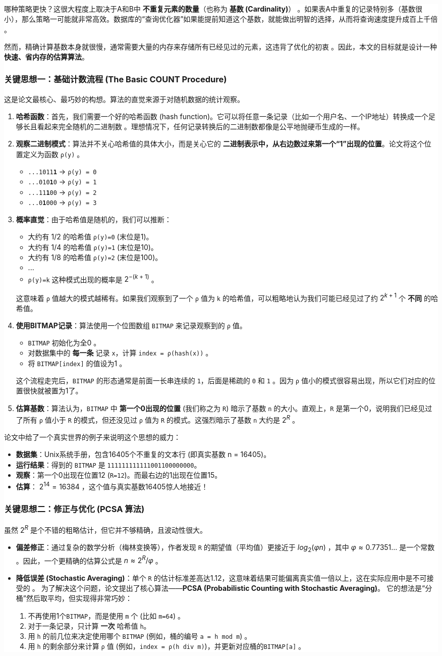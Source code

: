 哪种策略更快？这很大程度上取决于A和B中 **不重复元素的数量**（也称为 **基数 (Cardinality)**） 。如果表A中重复的记录特别多（基数很小），那么策略一可能就非常高效。数据库的“查询优化器”如果能提前知道这个基数，就能做出明智的选择，从而将查询速度提升成百上千倍 。

然而，精确计算基数本身就很慢，通常需要大量的内存来存储所有已经见过的元素，这违背了优化的初衷 。因此，本文的目标就是设计一种 **快速、省内存的估算算法**。

### 关键思想一：基础计数流程 (The Basic COUNT Procedure)

这是论文最核心、最巧妙的构想。算法的直觉来源于对随机数据的统计观察。

1.  **哈希函数**：首先，我们需要一个好的哈希函数 (hash function)。它可以将任意一条记录（比如一个用户名、一个IP地址）转换成一个足够长且看起来完全随机的二进制数 。理想情况下，任何记录转换后的二进制数都像是公平地抛硬币生成的一样。

2.  **观察二进制模式**：算法并不关心哈希值的具体大小，而是关心它的 **二进制表示中，从右边数过来第一个“1”出现的位置**。论文将这个位置定义为函数 `ρ(y)` 。

    * `...1011`**`1`** -> `ρ(y) = 0`
    * `...010`**`1`**`0` -> `ρ(y) = 1`
    * `...11`**`1`**`00` -> `ρ(y) = 2`
    * `...0`**`1`**`000` -> `ρ(y) = 3`

3.  **概率直觉**：由于哈希值是随机的，我们可以推断：
    * 大约有 $1/2$ 的哈希值 `ρ(y)=0` (末位是1)。
    * 大约有 $1/4$ 的哈希值 `ρ(y)=1` (末位是10)。
    * 大约有 $1/8$ 的哈希值 `ρ(y)=2` (末位是100)。
    * ...
    * `ρ(y)=k` 这种模式出现的概率是 $2^{-(k+1)}$ 。

    这意味着 `ρ` 值越大的模式越稀有。如果我们观察到了一个 `ρ` 值为 `k` 的哈希值，可以粗略地认为我们可能已经见过了约 $2^{k+1}$ 个 **不同** 的哈希值。

4.  **使用BITMAP记录**：算法使用一个位图数组 `BITMAP` 来记录观察到的 `ρ` 值。
    * `BITMAP` 初始化为全0 。
    * 对数据集中的 **每一条** 记录 `x`，计算 `index = ρ(hash(x))` 。
    * 将 `BITMAP[index]` 的值设为1 。

    这个流程走完后，`BITMAP` 的形态通常是前面一长串连续的 `1`，后面是稀疏的 `0` 和 `1` 。因为 `ρ` 值小的模式很容易出现，所以它们对应的位置很快就被置为1了。

5.  **估算基数**：算法认为，`BITMAP` 中 **第一个0出现的位置** (我们称之为 `R`) 暗示了基数 `n` 的大小。直观上，`R` 是第一个0，说明我们已经见过了所有 `ρ` 值小于 `R` 的模式，但还没见过 `ρ` 值为 `R` 的模式。这强烈暗示了基数 `n` 大约是 $2^R$ 。

论文中给了一个真实世界的例子来说明这个思想的威力：
* **数据集**：Unix系统手册，包含16405个不重复的文本行 (即真实基数 n = 16405)。
* **运行结果**：得到的 `BITMAP` 是 `111111111111001100000000`。
* **观察**：第一个0出现在位置12 (`R=12`)。而最右边的1出现在位置15。
* **估算**： $2^{14} = 16384$ ，这个值与真实基数16405惊人地接近！

### 关键思想二：修正与优化 (PCSA 算法)

虽然 $2^R$ 是个不错的粗略估计，但它并不够精确，且波动性很大。

* **偏差修正**：通过复杂的数学分析（梅林变换等），作者发现 `R` 的期望值（平均值）更接近于 $log_2(φn)$ ，其中 $φ \approx 0.77351...$ 是一个常数 。因此，一个更精确的估算公式是 $n \approx 2^R / φ$ 。

* **降低误差 (Stochastic Averaging)**：单个 `R` 的估计标准差高达1.12，这意味着结果可能偏离真实值一倍以上，这在实际应用中是不可接受的 。
    为了解决这个问题，论文提出了核心算法——**PCSA (Probabilistic Counting with Stochastic Averaging)**。
    它的想法是“分桶”然后取平均，但实现得非常巧妙：
    1.  不再使用1个`BITMAP`，而是使用 `m` 个 (比如 `m=64`) 。
    2.  对于一条记录，只计算 **一次** 哈希值 `h`。
    3.  用 `h` 的前几位来决定使用哪个 `BITMAP` (例如，桶的编号 `a = h mod m`) 。
    4.  用 `h` 的剩余部分来计算 `ρ` 值 (例如，`index = ρ(h div m)`)，并更新对应桶的`BITMAP[a]` 。
